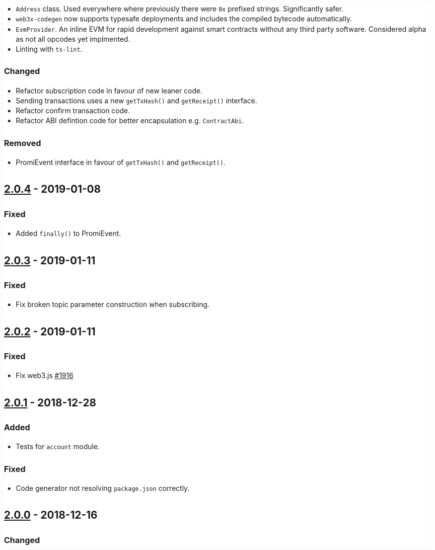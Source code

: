 - `Address` class. Used everywhere where previously there were `0x` prefixed strings. Significantly safer.
- `web3x-codegen` now supports typesafe deployments and includes the compiled bytecode automatically.
- `EvmProvider`. An inline EVM for rapid development against smart contracts without any third party software. Considered alpha as not all opcodes yet implmented.
- Linting with `ts-lint`.

### Changed

- Refactor subscription code in favour of new leaner code.
- Sending transactions uses a new `getTxHash()` and `getReceipt()` interface.
- Refactor confirm transaction code.
- Refactor ABI defintion code for better encapsulation e.g. `ContractAbi`.

### Removed

- PromiEvent interface in favour of `getTxHash()` and `getReceipt()`.

## [2.0.4] - 2019-01-08

### Fixed

- Added `finally()` to PromiEvent.

## [2.0.3] - 2019-01-11

### Fixed

- Fix broken topic parameter construction when subscribing.

## [2.0.2] - 2019-01-11

### Fixed

- Fix web3.js [#1916](https://github.com/ethereum/web3.js/issues/1916)

## [2.0.1] - 2018-12-28

### Added

- Tests for `account` module.

### Fixed

- Code generator not resolving `package.json` correctly.

## [2.0.0] - 2018-12-16

### Changed


[3.0.4]: https://github.com/xf00f/web3x/compare/v3.0.3...v3.0.4
[3.0.3]: https://github.com/xf00f/web3x/compare/v3.0.2...v3.0.3
[3.0.2]: https://github.com/xf00f/web3x/compare/v3.0.1...v3.0.2
[3.0.1]: https://github.com/xf00f/web3x/compare/v3.0.0...v3.0.1
[3.0.0]: https://github.com/xf00f/web3x/compare/v2.0.4...v3.0.0
[2.0.4]: https://github.com/xf00f/web3x/compare/v2.0.3...v2.0.4
[2.0.3]: https://github.com/xf00f/web3x/compare/v2.0.2...v2.0.3
[2.0.2]: https://github.com/xf00f/web3x/compare/v2.0.1...v2.0.2
[2.0.1]: https://github.com/xf00f/web3x/compare/v2.0.0...v2.0.1
[2.0.0]: https://github.com/xf00f/web3x/compare/v1.2.3...v2.0.0
[1.2.3]: https://github.com/xf00f/web3x/compare/v1.2.2...v1.2.3
[1.2.2]: https://github.com/xf00f/web3x/compare/v1.2.1...v1.2.2
[1.2.1]: https://github.com/xf00f/web3x/compare/v1.2.0...v1.2.1
[1.2.0]: https://github.com/xf00f/web3x/compare/v1.1.0...v1.2.0
[1.1.0]: https://github.com/xf00f/web3x/compare/v1.0.4...v1.1.0
[1.0.4]: https://github.com/xf00f/web3x/compare/v1.0.3...v1.0.4
[1.0.3]: https://github.com/xf00f/web3x/compare/v1.0.2...v1.0.3
[1.0.2]: https://github.com/xf00f/web3x/compare/v1.0.1...v1.0.2